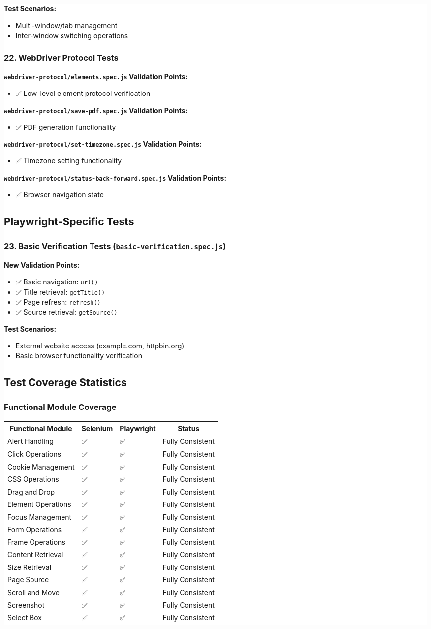 **Test Scenarios:**
- Multi-window/tab management
- Inter-window switching operations

### 22. WebDriver Protocol Tests

**`webdriver-protocol/elements.spec.js` Validation Points:**
- ✅ Low-level element protocol verification

**`webdriver-protocol/save-pdf.spec.js` Validation Points:**
- ✅ PDF generation functionality

**`webdriver-protocol/set-timezone.spec.js` Validation Points:**
- ✅ Timezone setting functionality

**`webdriver-protocol/status-back-forward.spec.js` Validation Points:**
- ✅ Browser navigation state

## Playwright-Specific Tests

### 23. Basic Verification Tests (`basic-verification.spec.js`)

**New Validation Points:**
- ✅ Basic navigation: `url()`
- ✅ Title retrieval: `getTitle()`
- ✅ Page refresh: `refresh()`
- ✅ Source retrieval: `getSource()`

**Test Scenarios:**
- External website access (example.com, httpbin.org)
- Basic browser functionality verification

## Test Coverage Statistics

### Functional Module Coverage

| Functional Module | Selenium | Playwright | Status |
|-------------------|----------|------------|--------|
| Alert Handling | ✅ | ✅ | Fully Consistent |
| Click Operations | ✅ | ✅ | Fully Consistent |
| Cookie Management | ✅ | ✅ | Fully Consistent |
| CSS Operations | ✅ | ✅ | Fully Consistent |
| Drag and Drop | ✅ | ✅ | Fully Consistent |
| Element Operations | ✅ | ✅ | Fully Consistent |
| Focus Management | ✅ | ✅ | Fully Consistent |
| Form Operations | ✅ | ✅ | Fully Consistent |
| Frame Operations | ✅ | ✅ | Fully Consistent |
| Content Retrieval | ✅ | ✅ | Fully Consistent |
| Size Retrieval | ✅ | ✅ | Fully Consistent |
| Page Source | ✅ | ✅ | Fully Consistent |
| Scroll and Move | ✅ | ✅ | Fully Consistent |
| Screenshot | ✅ | ✅ | Fully Consistent |
| Select Box | ✅ | ✅ | Fully Consistent |